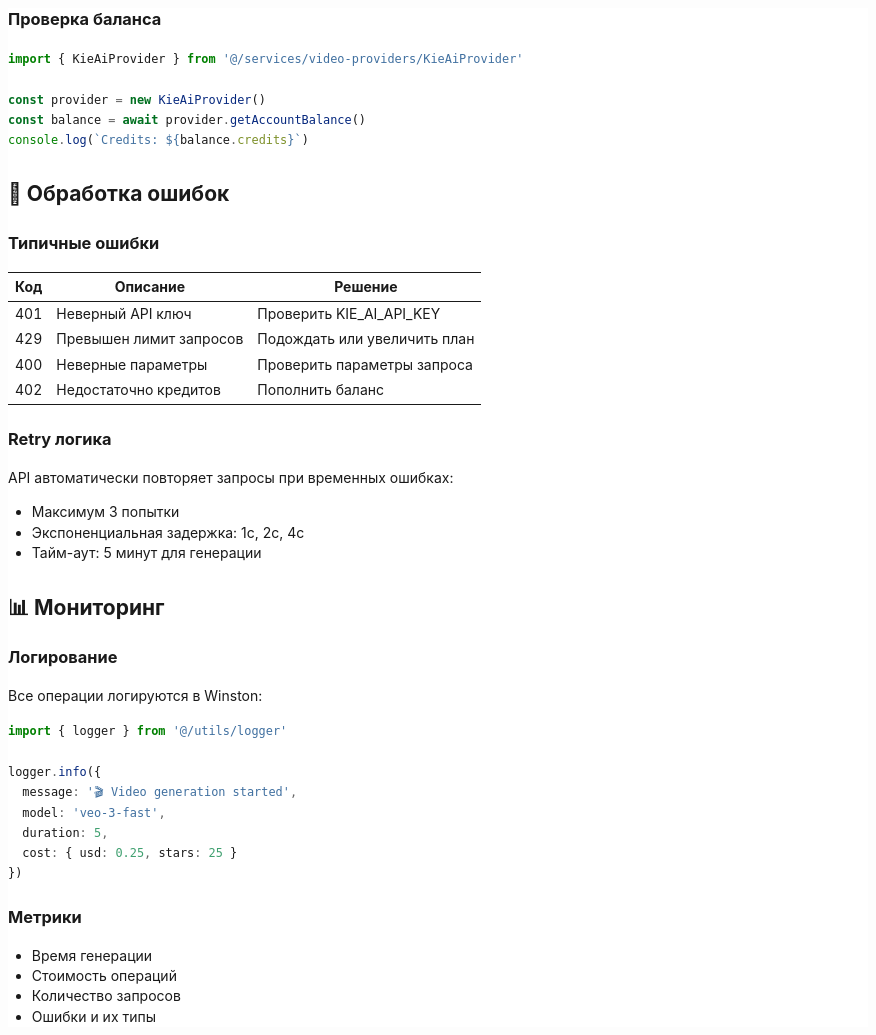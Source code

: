 ### Проверка баланса

```typescript
import { KieAiProvider } from '@/services/video-providers/KieAiProvider'

const provider = new KieAiProvider()
const balance = await provider.getAccountBalance()
console.log(`Credits: ${balance.credits}`)
```

## 🚨 Обработка ошибок

### Типичные ошибки

| Код | Описание | Решение |
|-----|----------|---------|
| 401 | Неверный API ключ | Проверить KIE_AI_API_KEY |
| 429 | Превышен лимит запросов | Подождать или увеличить план |
| 400 | Неверные параметры | Проверить параметры запроса |
| 402 | Недостаточно кредитов | Пополнить баланс |

### Retry логика

API автоматически повторяет запросы при временных ошибках:
- Максимум 3 попытки
- Экспоненциальная задержка: 1с, 2с, 4с
- Тайм-аут: 5 минут для генерации

## 📊 Мониторинг

### Логирование

Все операции логируются в Winston:

```typescript
import { logger } from '@/utils/logger'

logger.info({
  message: '🎬 Video generation started',
  model: 'veo-3-fast',
  duration: 5,
  cost: { usd: 0.25, stars: 25 }
})
```

### Метрики

- Время генерации
- Стоимость операций
- Количество запросов
- Ошибки и их типы
